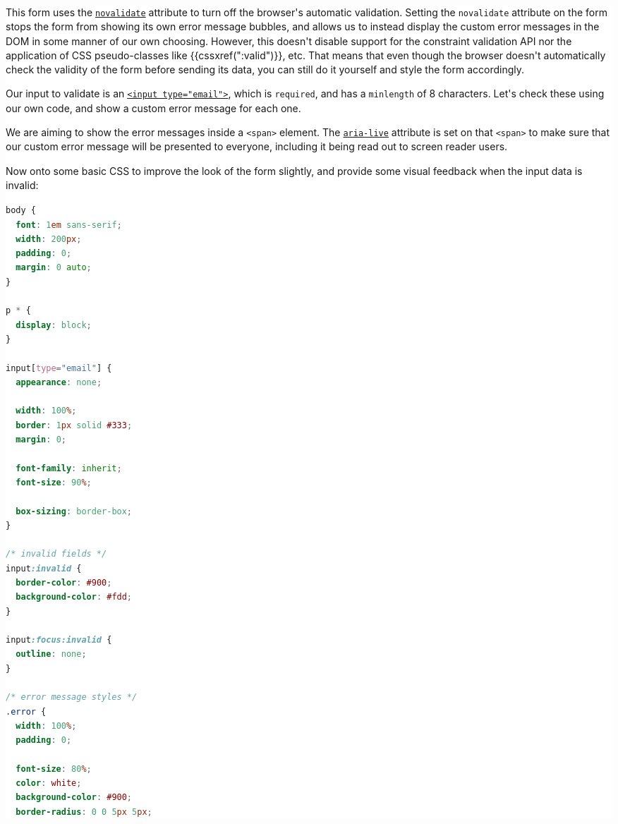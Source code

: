 This form uses the [`novalidate`](/en-US/docs/Web/HTML/Element/form#novalidate) attribute to turn off the browser's automatic validation. Setting the `novalidate` attribute on the form stops the form from showing its own error message bubbles, and allows us to instead display the custom error messages in the DOM in some manner of our own choosing.
However, this doesn't disable support for the constraint validation API nor the application of CSS pseudo-classes like {{cssxref(":valid")}}, etc.
That means that even though the browser doesn't automatically check the validity of the form before sending its data, you can still do it yourself and style the form accordingly.

Our input to validate is an [`<input type="email">`](/en-US/docs/Web/HTML/Element/input/email), which is `required`, and has a `minlength` of 8 characters. Let's check these using our own code, and show a custom error message for each one.

We are aiming to show the error messages inside a `<span>` element.
The [`aria-live`](/en-US/docs/Web/Accessibility/ARIA/ARIA_Live_Regions) attribute is set on that `<span>` to make sure that our custom error message will be presented to everyone, including it being read out to screen reader users.

Now onto some basic CSS to improve the look of the form slightly, and provide some visual feedback when the input data is invalid:

```css
body {
  font: 1em sans-serif;
  width: 200px;
  padding: 0;
  margin: 0 auto;
}

p * {
  display: block;
}

input[type="email"] {
  appearance: none;

  width: 100%;
  border: 1px solid #333;
  margin: 0;

  font-family: inherit;
  font-size: 90%;

  box-sizing: border-box;
}

/* invalid fields */
input:invalid {
  border-color: #900;
  background-color: #fdd;
}

input:focus:invalid {
  outline: none;
}

/* error message styles */
.error {
  width: 100%;
  padding: 0;

  font-size: 80%;
  color: white;
  background-color: #900;
  border-radius: 0 0 5px 5px;

```